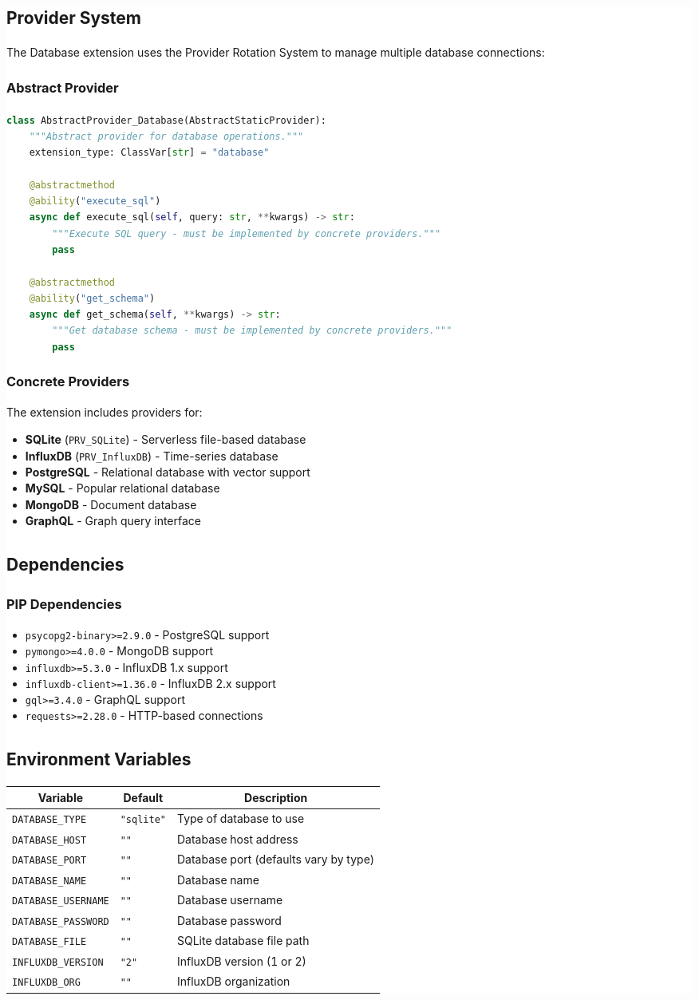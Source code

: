 ## Provider System

The Database extension uses the Provider Rotation System to manage multiple database connections:

### Abstract Provider
```python
class AbstractProvider_Database(AbstractStaticProvider):
    """Abstract provider for database operations."""
    extension_type: ClassVar[str] = "database"
    
    @abstractmethod
    @ability("execute_sql")
    async def execute_sql(self, query: str, **kwargs) -> str:
        """Execute SQL query - must be implemented by concrete providers."""
        pass
        
    @abstractmethod  
    @ability("get_schema")
    async def get_schema(self, **kwargs) -> str:
        """Get database schema - must be implemented by concrete providers."""
        pass
```

### Concrete Providers

The extension includes providers for:
- **SQLite** (`PRV_SQLite`) - Serverless file-based database
- **InfluxDB** (`PRV_InfluxDB`) - Time-series database
- **PostgreSQL** - Relational database with vector support
- **MySQL** - Popular relational database
- **MongoDB** - Document database
- **GraphQL** - Graph query interface

## Dependencies

### PIP Dependencies
- `psycopg2-binary>=2.9.0` - PostgreSQL support
- `pymongo>=4.0.0` - MongoDB support
- `influxdb>=5.3.0` - InfluxDB 1.x support
- `influxdb-client>=1.36.0` - InfluxDB 2.x support
- `gql>=3.4.0` - GraphQL support
- `requests>=2.28.0` - HTTP-based connections

## Environment Variables

| Variable | Default | Description |
|----------|---------|-------------|
| `DATABASE_TYPE` | `"sqlite"` | Type of database to use |
| `DATABASE_HOST` | `""` | Database host address |
| `DATABASE_PORT` | `""` | Database port (defaults vary by type) |
| `DATABASE_NAME` | `""` | Database name |
| `DATABASE_USERNAME` | `""` | Database username |
| `DATABASE_PASSWORD` | `""` | Database password |
| `DATABASE_FILE` | `""` | SQLite database file path |
| `INFLUXDB_VERSION` | `"2"` | InfluxDB version (1 or 2) |
| `INFLUXDB_ORG` | `""` | InfluxDB organization |